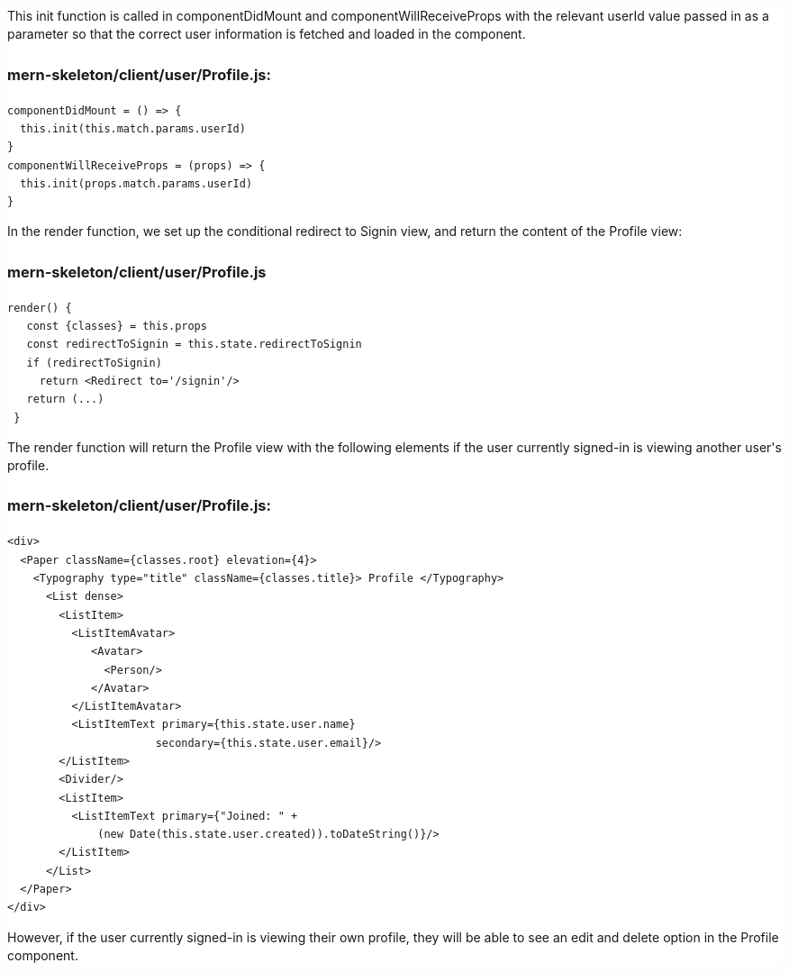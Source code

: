 This init function is called in componentDidMount and componentWillReceiveProps with the relevant userId value passed in as a parameter 
so that the correct user information is fetched and loaded in the component.

### mern-skeleton/client/user/Profile.js:
```
componentDidMount = () => {
  this.init(this.match.params.userId)
}
componentWillReceiveProps = (props) => {
  this.init(props.match.params.userId)
}
```
In the render function, we set up the conditional redirect to Signin view, and return the content of the Profile view:

### mern-skeleton/client/user/Profile.js
```
render() {
   const {classes} = this.props
   const redirectToSignin = this.state.redirectToSignin
   if (redirectToSignin)
     return <Redirect to='/signin'/>
   return (...)
 }
```
The render function will return the Profile view with the following elements if the user currently signed-in is viewing another user's 
profile.

### mern-skeleton/client/user/Profile.js:
```
<div>
  <Paper className={classes.root} elevation={4}>
    <Typography type="title" className={classes.title}> Profile </Typography>
      <List dense>
        <ListItem>
          <ListItemAvatar>
             <Avatar>
               <Person/>
             </Avatar>
          </ListItemAvatar>
          <ListItemText primary={this.state.user.name} 
                       secondary={this.state.user.email}/>
        </ListItem>
        <Divider/>
        <ListItem>
          <ListItemText primary={"Joined: " + 
              (new Date(this.state.user.created)).toDateString()}/>
        </ListItem>
      </List>
  </Paper>
</div>
```
However, if the user currently signed-in is viewing their own profile, they will be able to see an edit and delete option in the 
Profile component.
